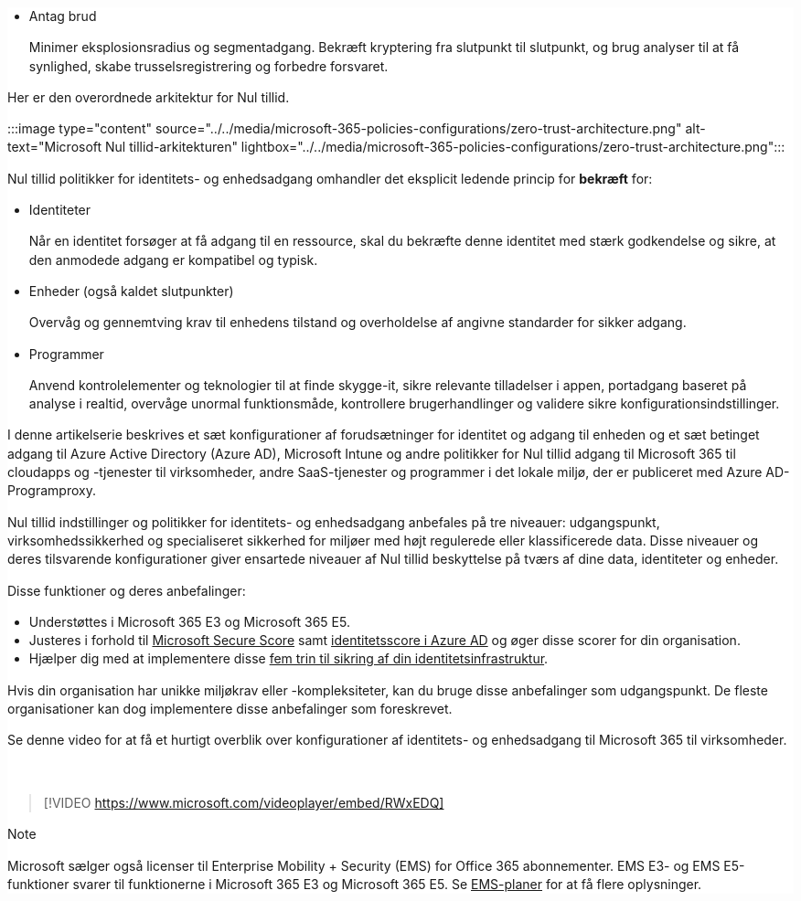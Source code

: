 - Antag brud

  Minimer eksplosionsradius og segmentadgang. Bekræft kryptering fra slutpunkt til slutpunkt, og brug analyser til at få synlighed, skabe trusselsregistrering og forbedre forsvaret.

Her er den overordnede arkitektur for Nul tillid.

:::image type="content" source="../../media/microsoft-365-policies-configurations/zero-trust-architecture.png" alt-text="Microsoft Nul tillid-arkitekturen" lightbox="../../media/microsoft-365-policies-configurations/zero-trust-architecture.png":::

Nul tillid politikker for identitets- og enhedsadgang omhandler det eksplicit ledende princip for **bekræft** for:

- Identiteter

  Når en identitet forsøger at få adgang til en ressource, skal du bekræfte denne identitet med stærk godkendelse og sikre, at den anmodede adgang er kompatibel og typisk.

- Enheder (også kaldet slutpunkter)

  Overvåg og gennemtving krav til enhedens tilstand og overholdelse af angivne standarder for sikker adgang.

- Programmer

  Anvend kontrolelementer og teknologier til at finde skygge-it, sikre relevante tilladelser i appen, portadgang baseret på analyse i realtid, overvåge unormal funktionsmåde, kontrollere brugerhandlinger og validere sikre konfigurationsindstillinger.

I denne artikelserie beskrives et sæt konfigurationer af forudsætninger for identitet og adgang til enheden og et sæt betinget adgang til Azure Active Directory (Azure AD), Microsoft Intune og andre politikker for Nul tillid adgang til Microsoft 365  til cloudapps og -tjenester til virksomheder, andre SaaS-tjenester og programmer i det lokale miljø, der er publiceret med Azure AD-Programproxy.

Nul tillid indstillinger og politikker for identitets- og enhedsadgang anbefales på tre niveauer: udgangspunkt, virksomhedssikkerhed og specialiseret sikkerhed for miljøer med højt regulerede eller klassificerede data. Disse niveauer og deres tilsvarende konfigurationer giver ensartede niveauer af Nul tillid beskyttelse på tværs af dine data, identiteter og enheder.

Disse funktioner og deres anbefalinger:

- Understøttes i Microsoft 365 E3 og Microsoft 365 E5.
- Justeres i forhold til [Microsoft Secure Score](../defender/microsoft-secure-score.md) samt [identitetsscore i Azure AD](/azure/active-directory/fundamentals/identity-secure-score) og øger disse scorer for din organisation.
- Hjælper dig med at implementere disse [fem trin til sikring af din identitetsinfrastruktur](/azure/security/azure-ad-secure-steps).

Hvis din organisation har unikke miljøkrav eller -kompleksiteter, kan du bruge disse anbefalinger som udgangspunkt. De fleste organisationer kan dog implementere disse anbefalinger som foreskrevet.

Se denne video for at få et hurtigt overblik over konfigurationer af identitets- og enhedsadgang til Microsoft 365 til virksomheder.

<br>

> [!VIDEO https://www.microsoft.com/videoplayer/embed/RWxEDQ]

> [!NOTE]
> Microsoft sælger også licenser til Enterprise Mobility + Security (EMS) for Office 365 abonnementer. EMS E3- og EMS E5-funktioner svarer til funktionerne i Microsoft 365 E3 og Microsoft 365 E5. Se [EMS-planer](https://www.microsoft.com/microsoft-365/enterprise-mobility-security/compare-plans-and-pricing) for at få flere oplysninger.
